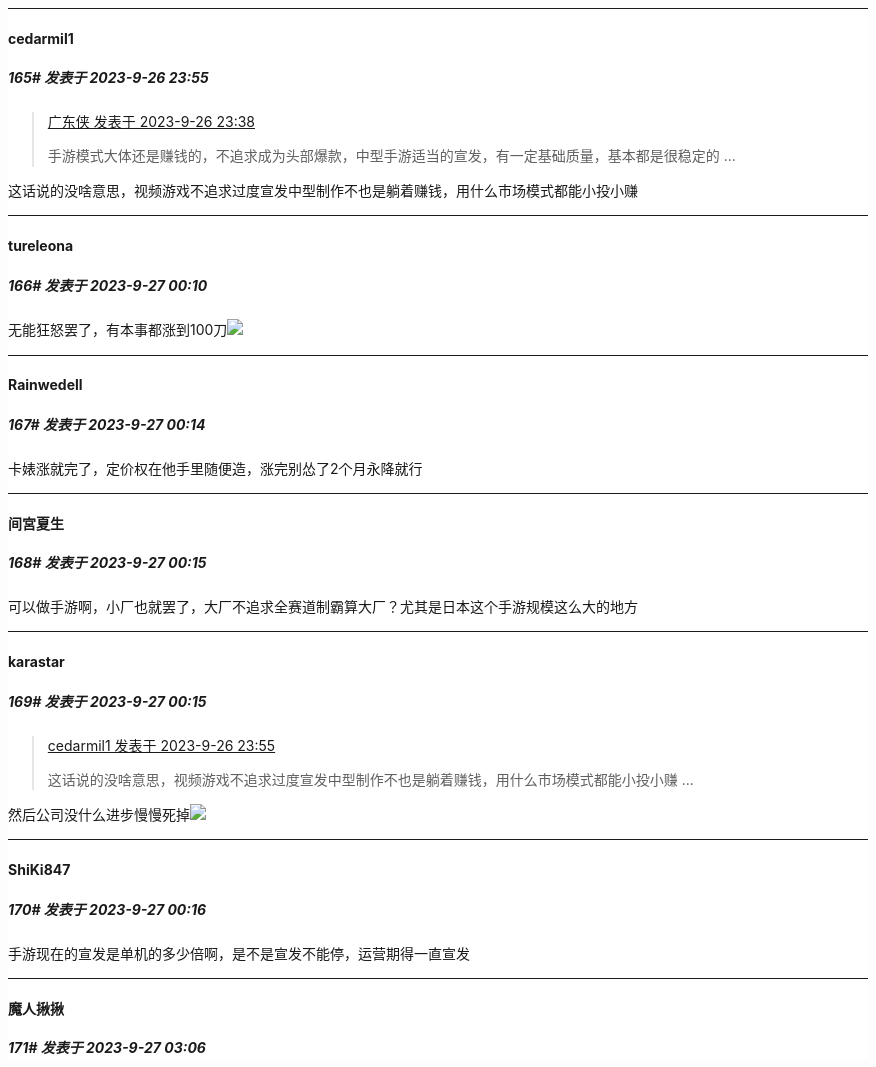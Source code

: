 *****

####  cedarmil1  
##### 165#       发表于 2023-9-26 23:55

<blockquote><a href="httphttps://bbs.saraba1st.com/2b/forum.php?mod=redirect&amp;goto=findpost&amp;pid=62539881&amp;ptid=2154412" target="_blank">广东侠 发表于 2023-9-26 23:38</a>

手游模式大体还是赚钱的，不追求成为头部爆款，中型手游适当的宣发，有一定基础质量，基本都是很稳定的 ...</blockquote>
这话说的没啥意思，视频游戏不追求过度宣发中型制作不也是躺着赚钱，用什么市场模式都能小投小赚

*****

####  tureleona  
##### 166#       发表于 2023-9-27 00:10

无能狂怒罢了，有本事都涨到100刀<img src="https://static.saraba1st.com/image/smiley/face2017/066.png" referrerpolicy="no-referrer">

*****

####  Rainwedell  
##### 167#       发表于 2023-9-27 00:14

卡婊涨就完了，定价权在他手里随便造，涨完别怂了2个月永降就行

*****

####  间宮夏生  
##### 168#       发表于 2023-9-27 00:15

可以做手游啊，小厂也就罢了，大厂不追求全赛道制霸算大厂？尤其是日本这个手游规模这么大的地方

*****

####  karastar  
##### 169#       发表于 2023-9-27 00:15

<blockquote><a href="httphttps://bbs.saraba1st.com/2b/forum.php?mod=redirect&amp;goto=findpost&amp;pid=62540003&amp;ptid=2154412" target="_blank">cedarmil1 发表于 2023-9-26 23:55</a>

这话说的没啥意思，视频游戏不追求过度宣发中型制作不也是躺着赚钱，用什么市场模式都能小投小赚 ...</blockquote>
然后公司没什么进步慢慢死掉<img src="https://static.saraba1st.com/image/smiley/face2017/009.gif" referrerpolicy="no-referrer">

*****

####  ShiKi847  
##### 170#       发表于 2023-9-27 00:16

手游现在的宣发是单机的多少倍啊，是不是宣发不能停，运营期得一直宣发

*****

####  魔人揪揪  
##### 171#       发表于 2023-9-27 03:06
